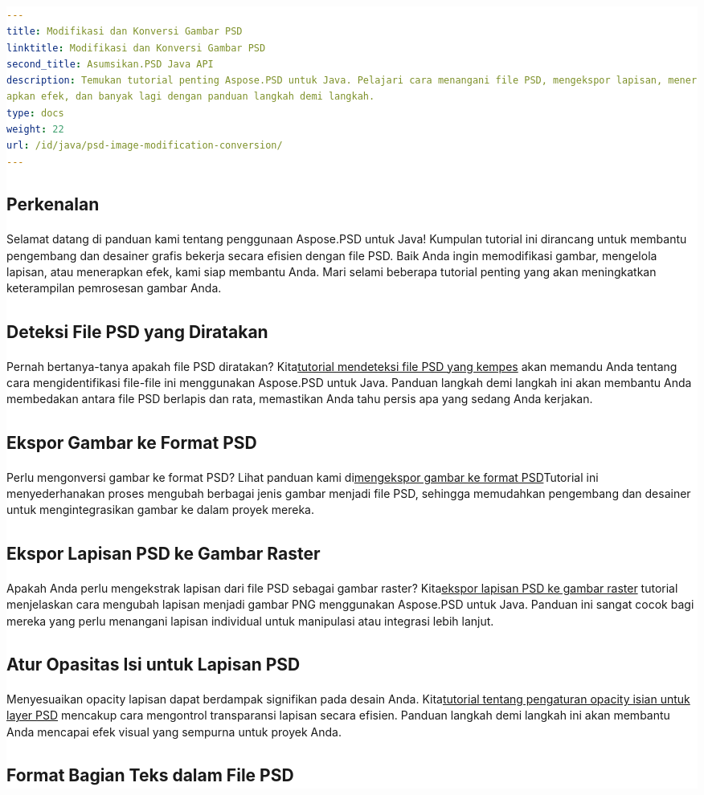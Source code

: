 ```yaml
---
title: Modifikasi dan Konversi Gambar PSD
linktitle: Modifikasi dan Konversi Gambar PSD
second_title: Asumsikan.PSD Java API
description: Temukan tutorial penting Aspose.PSD untuk Java. Pelajari cara menangani file PSD, mengekspor lapisan, menerapkan efek, dan banyak lagi dengan panduan langkah demi langkah.
type: docs
weight: 22
url: /id/java/psd-image-modification-conversion/
---
```

## Perkenalan

Selamat datang di panduan kami tentang penggunaan Aspose.PSD untuk Java! Kumpulan tutorial ini dirancang untuk membantu pengembang dan desainer grafis bekerja secara efisien dengan file PSD. Baik Anda ingin memodifikasi gambar, mengelola lapisan, atau menerapkan efek, kami siap membantu Anda. Mari selami beberapa tutorial penting yang akan meningkatkan keterampilan pemrosesan gambar Anda.

## Deteksi File PSD yang Diratakan

 Pernah bertanya-tanya apakah file PSD diratakan? Kita[tutorial mendeteksi file PSD yang kempes](./detect-flattened-psd-files/) akan memandu Anda tentang cara mengidentifikasi file-file ini menggunakan Aspose.PSD untuk Java. Panduan langkah demi langkah ini akan membantu Anda membedakan antara file PSD berlapis dan rata, memastikan Anda tahu persis apa yang sedang Anda kerjakan.

## Ekspor Gambar ke Format PSD

 Perlu mengonversi gambar ke format PSD? Lihat panduan kami di[mengekspor gambar ke format PSD](./export-images-psd-format/)Tutorial ini menyederhanakan proses mengubah berbagai jenis gambar menjadi file PSD, sehingga memudahkan pengembang dan desainer untuk mengintegrasikan gambar ke dalam proyek mereka.

## Ekspor Lapisan PSD ke Gambar Raster

 Apakah Anda perlu mengekstrak lapisan dari file PSD sebagai gambar raster? Kita[ekspor lapisan PSD ke gambar raster](./export-psd-layers-raster-images/) tutorial menjelaskan cara mengubah lapisan menjadi gambar PNG menggunakan Aspose.PSD untuk Java. Panduan ini sangat cocok bagi mereka yang perlu menangani lapisan individual untuk manipulasi atau integrasi lebih lanjut.

## Atur Opasitas Isi untuk Lapisan PSD

 Menyesuaikan opacity lapisan dapat berdampak signifikan pada desain Anda. Kita[tutorial tentang pengaturan opacity isian untuk layer PSD](./set-fill-opacity-psd-layers/) mencakup cara mengontrol transparansi lapisan secara efisien. Panduan langkah demi langkah ini akan membantu Anda mencapai efek visual yang sempurna untuk proyek Anda.

## Format Bagian Teks dalam File PSD
